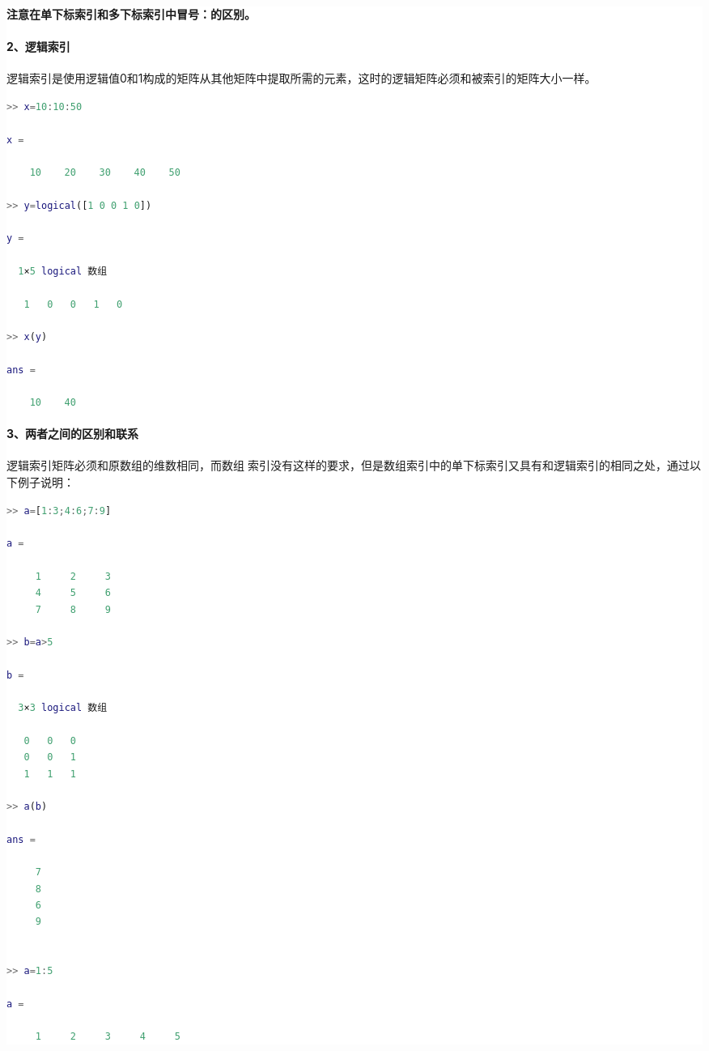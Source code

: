 **注意在单下标索引和多下标索引中冒号：的区别。**

#### 2、逻辑索引
逻辑索引是使用逻辑值0和1构成的矩阵从其他矩阵中提取所需的元素，这时的逻辑矩阵必须和被索引的矩阵大小一样。

```matlab
>> x=10:10:50

x =

    10    20    30    40    50

>> y=logical([1 0 0 1 0])

y =

  1×5 logical 数组

   1   0   0   1   0

>> x(y)

ans =

    10    40
```

#### 3、两者之间的区别和联系
逻辑索引矩阵必须和原数组的维数相同，而数组 索引没有这样的要求，但是数组索引中的单下标索引又具有和逻辑索引的相同之处，通过以下例子说明：

```matlab
>> a=[1:3;4:6;7:9]

a =

     1     2     3
     4     5     6
     7     8     9

>> b=a>5

b =

  3×3 logical 数组

   0   0   0
   0   0   1
   1   1   1

>> a(b)

ans =

     7
     8
     6
     9
     
     
>> a=1:5

a =

     1     2     3     4     5

```